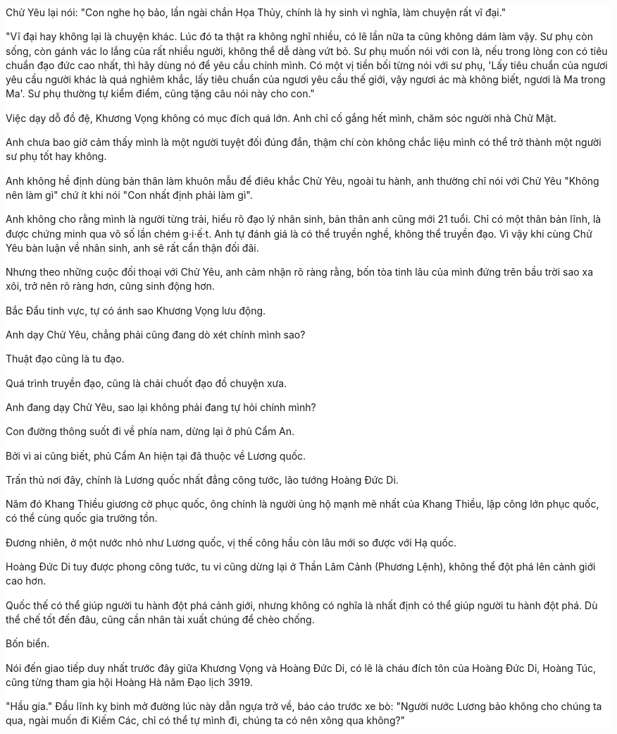 Chử Yêu lại nói: "Con nghe họ bảo, lần ngài chắn Họa Thủy, chính là hy sinh vì nghĩa, làm chuyện rất vĩ đại."

"Vĩ đại hay không lại là chuyện khác. Lúc đó ta thật ra không nghĩ nhiều, có lẽ lần nữa ta cũng không dám làm vậy. Sư phụ còn sống, còn gánh vác lo lắng của rất nhiều người, không thể dễ dàng vứt bỏ. Sư phụ muốn nói với con là, nếu trong lòng con có tiêu chuẩn đạo đức cao nhất, thì hãy dùng nó để yêu cầu chính mình. Có một vị tiền bối từng nói với sư phụ, 'Lấy tiêu chuẩn của ngươi yêu cầu người khác là quá nghiêm khắc, lấy tiêu chuẩn của ngươi yêu cầu thế giới, vậy ngươi ác mà không biết, ngươi là Ma trong Ma'. Sư phụ thường tự kiểm điểm, cũng tặng câu nói này cho con."

Việc dạy dỗ đồ đệ, Khương Vọng không có mục đích quá lớn. Anh chỉ cố gắng hết mình, chăm sóc người nhà Chử Mật.

Anh chưa bao giờ cảm thấy mình là một người tuyệt đối đúng đắn, thậm chí còn không chắc liệu mình có thể trở thành một người sư phụ tốt hay không.

Anh không hề định dùng bản thân làm khuôn mẫu để điêu khắc Chử Yêu, ngoài tu hành, anh thường chỉ nói với Chử Yêu "Không nên làm gì" chứ ít khi nói "Con nhất định phải làm gì".

Anh không cho rằng mình là người từng trải, hiểu rõ đạo lý nhân sinh, bản thân anh cũng mới 21 tuổi. Chỉ có một thân bản lĩnh, là được chứng minh qua vô số lần chém g·i·ế·t. Anh tự đánh giá là có thể truyền nghề, không thể truyền đạo. Vì vậy khi cùng Chử Yêu bàn luận về nhân sinh, anh sẽ rất cẩn thận đối đãi.

Nhưng theo những cuộc đối thoại với Chử Yêu, anh cảm nhận rõ ràng rằng, bốn tòa tinh lâu của mình đứng trên bầu trời sao xa xôi, trở nên rõ ràng hơn, cũng sinh động hơn.

Bắc Đẩu tinh vực, tự có ánh sao Khương Vọng lưu động.

Anh dạy Chử Yêu, chẳng phải cũng đang dò xét chính mình sao?

Thuật đạo cũng là tu đạo.

Quá trình truyền đạo, cũng là chải chuốt đạo đồ chuyện xưa.

Anh đang dạy Chử Yêu, sao lại không phải đang tự hỏi chính mình?

Con đường thông suốt đi về phía nam, dừng lại ở phủ Cẩm An.

Bởi vì ai cũng biết, phủ Cẩm An hiện tại đã thuộc về Lương quốc.

Trấn thủ nơi đây, chính là Lương quốc nhất đẳng công tước, lão tướng Hoàng Đức Di.

Năm đó Khang Thiều giương cờ phục quốc, ông chính là người ủng hộ mạnh mẽ nhất của Khang Thiều, lập công lớn phục quốc, có thể cùng quốc gia trường tồn.

Đương nhiên, ở một nước nhỏ như Lương quốc, vị thế công hầu còn lâu mới so được với Hạ quốc.

Hoàng Đức Di tuy được phong công tước, tu vi cũng dừng lại ở Thần Lâm Cảnh (Phương Lệnh), không thể đột phá lên cảnh giới cao hơn.

Quốc thế có thể giúp người tu hành đột phá cảnh giới, nhưng không có nghĩa là nhất định có thể giúp người tu hành đột phá. Dù thể chế tốt đến đâu, cũng cần nhân tài xuất chúng để chèo chống.

Bốn biển.

Nói đến giao tiếp duy nhất trước đây giữa Khương Vọng và Hoàng Đức Di, có lẽ là cháu đích tôn của Hoàng Đức Di, Hoàng Túc, cũng từng tham gia hội Hoàng Hà năm Đạo lịch 3919.

"Hầu gia." Đầu lĩnh kỵ binh mở đường lúc này dẫn ngựa trở về, báo cáo trước xe bò: "Người nước Lương bảo không cho chúng ta qua, ngài muốn đi Kiếm Các, chỉ có thể tự mình đi, chúng ta có nên xông qua không?"
